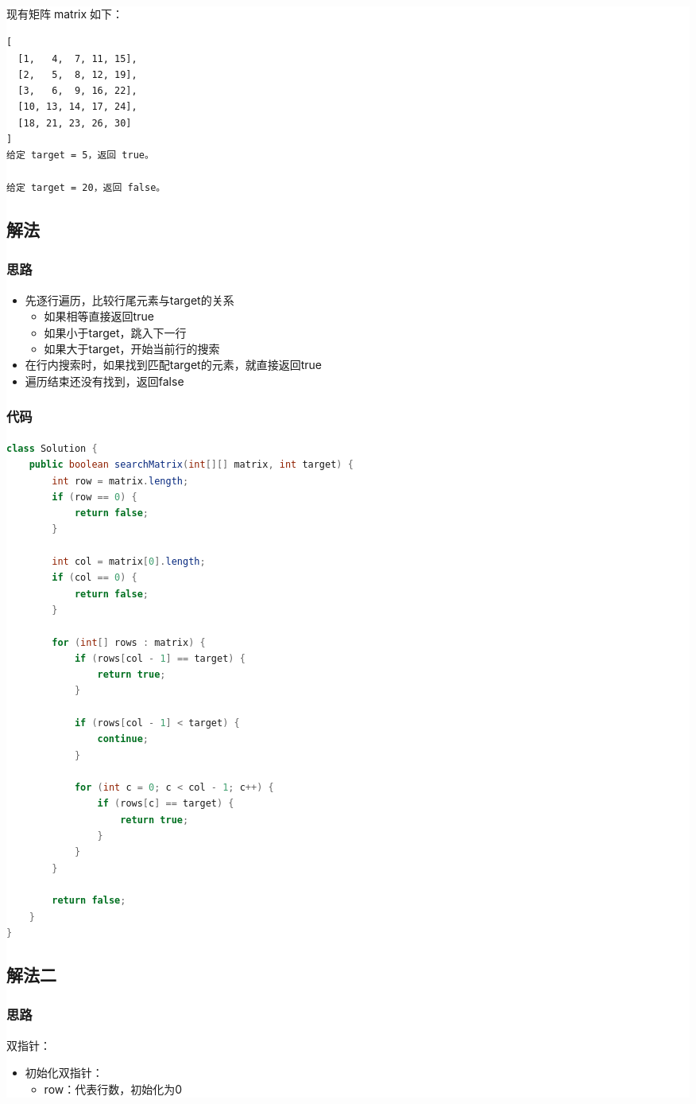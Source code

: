 现有矩阵 matrix 如下：
```
[
  [1,   4,  7, 11, 15],
  [2,   5,  8, 12, 19],
  [3,   6,  9, 16, 22],
  [10, 13, 14, 17, 24],
  [18, 21, 23, 26, 30]
]
给定 target = 5，返回 true。

给定 target = 20，返回 false。
```
## 解法
### 思路
- 先逐行遍历，比较行尾元素与target的关系
    - 如果相等直接返回true
    - 如果小于target，跳入下一行
    - 如果大于target，开始当前行的搜索
- 在行内搜索时，如果找到匹配target的元素，就直接返回true
- 遍历结束还没有找到，返回false
### 代码
```java
class Solution {
    public boolean searchMatrix(int[][] matrix, int target) {
        int row = matrix.length;
        if (row == 0) {
            return false;
        }

        int col = matrix[0].length;
        if (col == 0) {
            return false;
        }

        for (int[] rows : matrix) {
            if (rows[col - 1] == target) {
                return true;
            }

            if (rows[col - 1] < target) {
                continue;
            }

            for (int c = 0; c < col - 1; c++) {
                if (rows[c] == target) {
                    return true;
                }
            }
        }
        
        return false;
    }
}
```
## 解法二
### 思路
双指针：
- 初始化双指针：
    - row：代表行数，初始化为0
